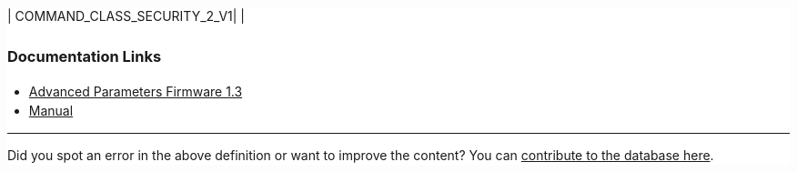 | COMMAND_CLASS_SECURITY_2_V1| |

### Documentation Links

* [Advanced Parameters Firmware 1.3](https://opensmarthouse.org/zwavedatabase/1595/reference/zen04_advanced_parameters_fw_1.3.pdf)
* [Manual](https://opensmarthouse.org/zwavedatabase/1595/reference/zooz-zen04-smart-plug-manual.pdf)

---

Did you spot an error in the above definition or want to improve the content?
You can [contribute to the database here](https://opensmarthouse.org/zwavedatabase/1595).
